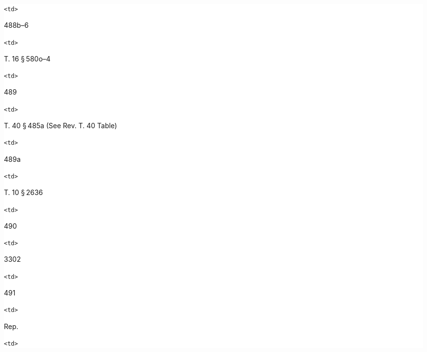   </tr>

  <tr>

    <td> 

488b–6  </td>

    <td> 

T. 16 § 580o–4  </td>

  </tr>

  <tr>

    <td> 

489  </td>

    <td> 

T. 40 § 485a (See Rev. T. 40 Table)  </td>

  </tr>

  <tr>

    <td> 

489a  </td>

    <td> 

T. 10 § 2636  </td>

  </tr>

  <tr>

    <td> 

490  </td>

    <td> 

3302  </td>

  </tr>

  <tr>

    <td> 

491  </td>

    <td> 

Rep.  </td>

  </tr>

  <tr>

    <td> 
